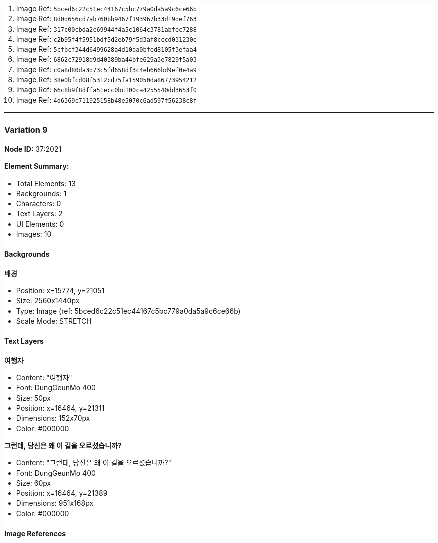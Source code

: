 1. Image Ref: `5bced6c22c51ec44167c5bc779a0da5a9c6ce66b`
2. Image Ref: `8d0d656cd7ab760bb9467f193967b33d19def763`
3. Image Ref: `317c00cbda2c69944f4a5c1064c3781abfec7288`
4. Image Ref: `c2b95f4f5951bdf5d2eb79f5d3af8cccd031230e`
5. Image Ref: `5cfbcf344d6499628a4d10aa0bfed8105f3efaa4`
6. Image Ref: `6862c72918d9d40389ba44bfe629a3e7829f5a03`
7. Image Ref: `c0a8d80da3d73c5fd658df3c4eb666bd9ef0e4a9`
8. Image Ref: `38e0bfcd08f5312cd75fa159050da86773954212`
9. Image Ref: `66c8b9f8dffa51ecc0bc100ca4255540dd3653f0`
10. Image Ref: `4d6369c711925158b48e5070c6ad597f56238c8f`

---

### Variation 9

**Node ID:** 37:2021  

**Element Summary:**
- Total Elements: 13
- Backgrounds: 1
- Characters: 0
- Text Layers: 2
- UI Elements: 0
- Images: 10

#### Backgrounds

**배경**
- Position: x=15774, y=21051
- Size: 2560x1440px
- Type: Image (ref: 5bced6c22c51ec44167c5bc779a0da5a9c6ce66b)
- Scale Mode: STRETCH

#### Text Layers

**여행자**
- Content: "여행자"
- Font: DungGeunMo 400
- Size: 50px
- Position: x=16464, y=21311
- Dimensions: 152x70px
- Color: #000000

**그런데, 당신은 왜 이 길을 오르셨습니까?**
- Content: "그런데, 
당신은 왜 이 길을 오르셨습니까?"
- Font: DungGeunMo 400
- Size: 60px
- Position: x=16464, y=21389
- Dimensions: 951x168px
- Color: #000000

#### Image References
